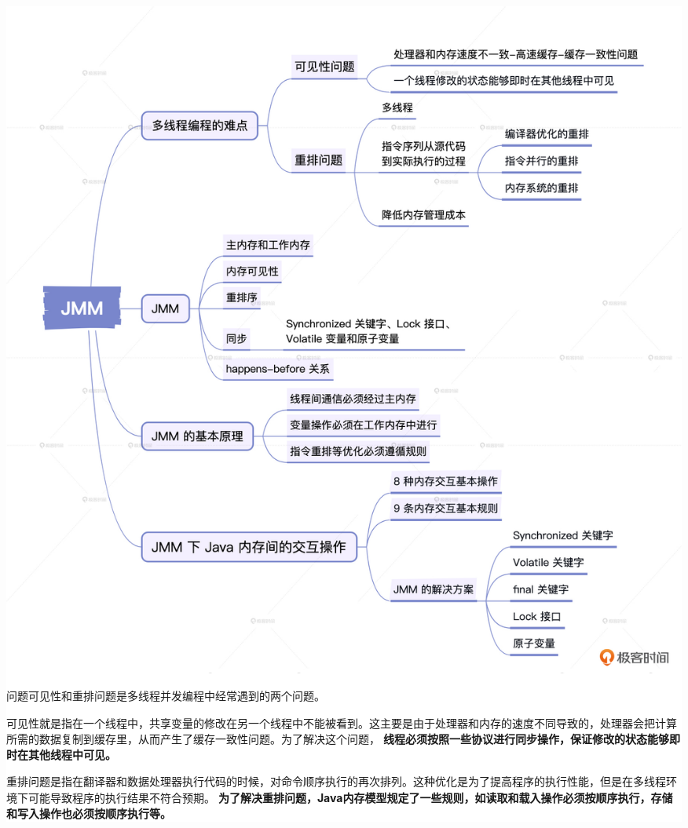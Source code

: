 ![](images/713611/0ab6f836e94493fdbb4fdc526a6c54c6.jpg)

问题可见性和重排问题是多线程并发编程中经常遇到的两个问题。

可见性就是指在一个线程中，共享变量的修改在另一个线程中不能被看到。这主要是由于处理器和内存的速度不同导致的，处理器会把计算所需的数据复制到缓存里，从而产生了缓存一致性问题。为了解决这个问题， **线程必须按照一些协议进行同步操作，保证修改的状态能够即时在其他线程中可见。**

重排问题是指在翻译器和数据处理器执行代码的时候，对命令顺序执行的再次排列。这种优化是为了提高程序的执行性能，但是在多线程环境下可能导致程序的执行结果不符合预期。 **为了解决重排问题，Java内存模型规定了一些规则，如读取和载入操作必须按顺序执行，存储和写入操作也必须按顺序执行等。**
